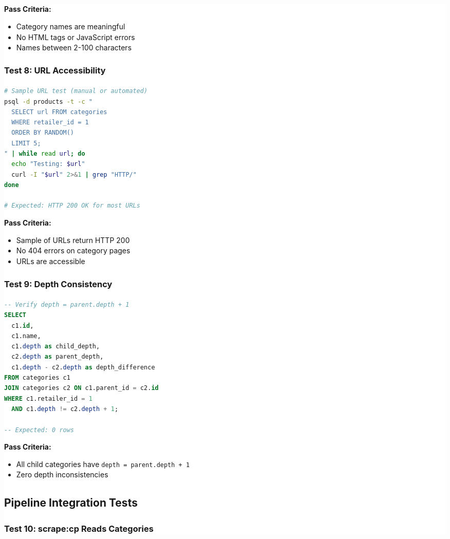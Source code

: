 **Pass Criteria:**
- Category names are meaningful
- No HTML tags or JavaScript errors
- Names between 2-100 characters

### Test 8: URL Accessibility

```bash
# Sample URL test (manual or automated)
psql -d products -t -c "
  SELECT url FROM categories 
  WHERE retailer_id = 1 
  ORDER BY RANDOM() 
  LIMIT 5;
" | while read url; do
  echo "Testing: $url"
  curl -I "$url" 2>&1 | grep "HTTP/"
done

# Expected: HTTP 200 OK for most URLs
```

**Pass Criteria:**
- Sample of URLs return HTTP 200
- No 404 errors on category pages
- URLs are accessible

### Test 9: Depth Consistency

```sql
-- Verify depth = parent.depth + 1
SELECT 
  c1.id,
  c1.name,
  c1.depth as child_depth,
  c2.depth as parent_depth,
  c1.depth - c2.depth as depth_difference
FROM categories c1
JOIN categories c2 ON c1.parent_id = c2.id
WHERE c1.retailer_id = 1
  AND c1.depth != c2.depth + 1;

-- Expected: 0 rows
```

**Pass Criteria:**
- All child categories have `depth = parent.depth + 1`
- Zero depth inconsistencies

## Pipeline Integration Tests

### Test 10: scrape:cp Reads Categories
